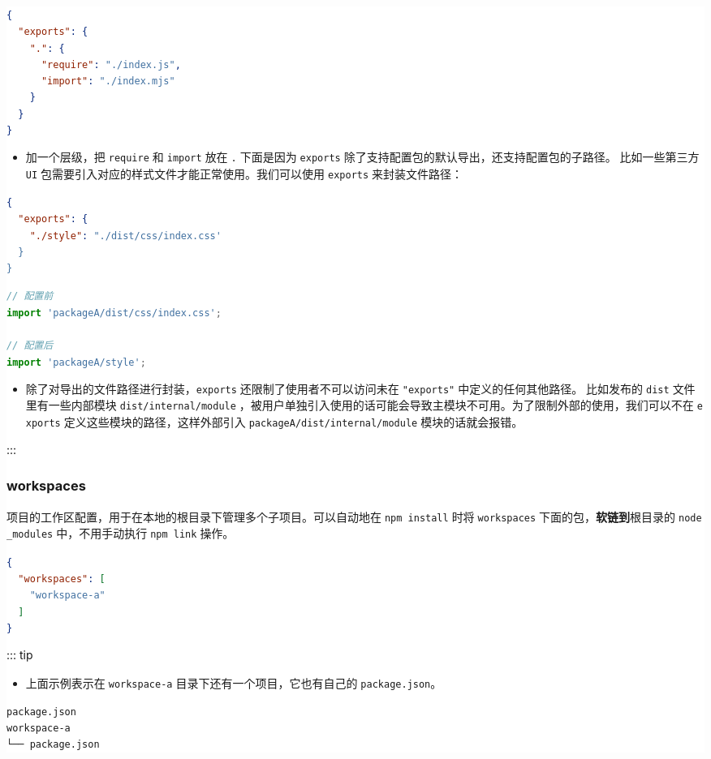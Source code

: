 ```json
{
  "exports": {
    ".": {
      "require": "./index.js",
      "import": "./index.mjs"
    }
  }
}
```

* 加一个层级，把 `require` 和 `import` 放在 `.` 下面是因为 `exports` 除了支持配置包的默认导出，还支持配置包的子路径。 比如一些第三方 `UI`
  包需要引入对应的样式文件才能正常使用。我们可以使用 `exports` 来封装文件路径：

```json
{
  "exports": {
    "./style": "./dist/css/index.css'
  }
}
```

```js
// 配置前
import 'packageA/dist/css/index.css';

// 配置后
import 'packageA/style';
```

* 除了对导出的文件路径进行封装，`exports` 还限制了使用者不可以访问未在 `"exports"` 中定义的任何其他路径。 比如发布的 `dist` 文件里有一些内部模块 `dist/internal/module`
  ，被用户单独引入使用的话可能会导致主模块不可用。为了限制外部的使用，我们可以不在 `exports` 定义这些模块的路径，这样外部引入
  `packageA/dist/internal/module` 模块的话就会报错。

:::

### workspaces

项目的工作区配置，用于在本地的根目录下管理多个子项目。可以自动地在 `npm install` 时将 `workspaces` 下面的包，**软链到**根目录的 `node_modules` 中，不用手动执行 `npm link` 操作。

```json
{
  "workspaces": [
    "workspace-a"
  ]
}
```

::: tip

* 上面示例表示在 `workspace-a` 目录下还有一个项目，它也有自己的 `package.json`。

```markdown
package.json
workspace-a
└── package.json
```

